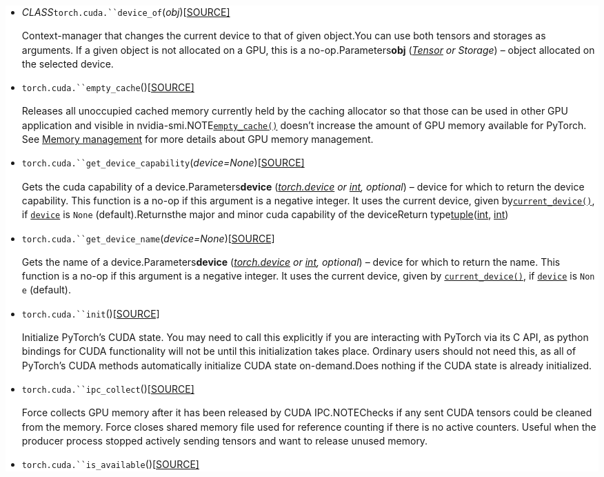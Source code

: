 - *CLASS*`torch.cuda.``device_of`(*obj*)[[SOURCE\]](https://pytorch.org/docs/stable/_modules/torch/cuda.html#device_of)

  Context-manager that changes the current device to that of given object.You can use both tensors and storages as arguments. If a given object is not allocated on a GPU, this is a no-op.Parameters**obj** ([*Tensor*](https://pytorch.org/docs/stable/tensors.html#torch.Tensor) *or* *Storage*) – object allocated on the selected device.

- `torch.cuda.``empty_cache`()[[SOURCE\]](https://pytorch.org/docs/stable/_modules/torch/cuda.html#empty_cache)

  Releases all unoccupied cached memory currently held by the caching allocator so that those can be used in other GPU application and visible in nvidia-smi.NOTE[`empty_cache()`](https://pytorch.org/docs/stable/cuda.html#torch.cuda.empty_cache) doesn’t increase the amount of GPU memory available for PyTorch. See [Memory management](https://pytorch.org/docs/stable/notes/cuda.html#cuda-memory-management) for more details about GPU memory management.

- `torch.cuda.``get_device_capability`(*device=None*)[[SOURCE\]](https://pytorch.org/docs/stable/_modules/torch/cuda.html#get_device_capability)

  Gets the cuda capability of a device.Parameters**device** ([*torch.device*](https://pytorch.org/docs/stable/tensor_attributes.html#torch.torch.device) *or* [*int*](https://docs.python.org/3/library/functions.html#int)*,* *optional*) – device for which to return the device capability. This function is a no-op if this argument is a negative integer. It uses the current device, given by[`current_device()`](https://pytorch.org/docs/stable/cuda.html#torch.cuda.current_device), if [`device`](https://pytorch.org/docs/stable/cuda.html#torch.cuda.device) is `None` (default).Returnsthe major and minor cuda capability of the deviceReturn type[tuple](https://docs.python.org/3/library/stdtypes.html#tuple)([int](https://docs.python.org/3/library/functions.html#int), [int](https://docs.python.org/3/library/functions.html#int))

- `torch.cuda.``get_device_name`(*device=None*)[[SOURCE\]](https://pytorch.org/docs/stable/_modules/torch/cuda.html#get_device_name)

  Gets the name of a device.Parameters**device** ([*torch.device*](https://pytorch.org/docs/stable/tensor_attributes.html#torch.torch.device) *or* [*int*](https://docs.python.org/3/library/functions.html#int)*,* *optional*) – device for which to return the name. This function is a no-op if this argument is a negative integer. It uses the current device, given by [`current_device()`](https://pytorch.org/docs/stable/cuda.html#torch.cuda.current_device), if [`device`](https://pytorch.org/docs/stable/cuda.html#torch.cuda.device) is `None` (default).

- `torch.cuda.``init`()[[SOURCE\]](https://pytorch.org/docs/stable/_modules/torch/cuda.html#init)

  Initialize PyTorch’s CUDA state. You may need to call this explicitly if you are interacting with PyTorch via its C API, as python bindings for CUDA functionality will not be until this initialization takes place. Ordinary users should not need this, as all of PyTorch’s CUDA methods automatically initialize CUDA state on-demand.Does nothing if the CUDA state is already initialized.

- `torch.cuda.``ipc_collect`()[[SOURCE\]](https://pytorch.org/docs/stable/_modules/torch/cuda.html#ipc_collect)

  Force collects GPU memory after it has been released by CUDA IPC.NOTEChecks if any sent CUDA tensors could be cleaned from the memory. Force closes shared memory file used for reference counting if there is no active counters. Useful when the producer process stopped actively sending tensors and want to release unused memory.

- `torch.cuda.``is_available`()[[SOURCE\]](https://pytorch.org/docs/stable/_modules/torch/cuda.html#is_available)
